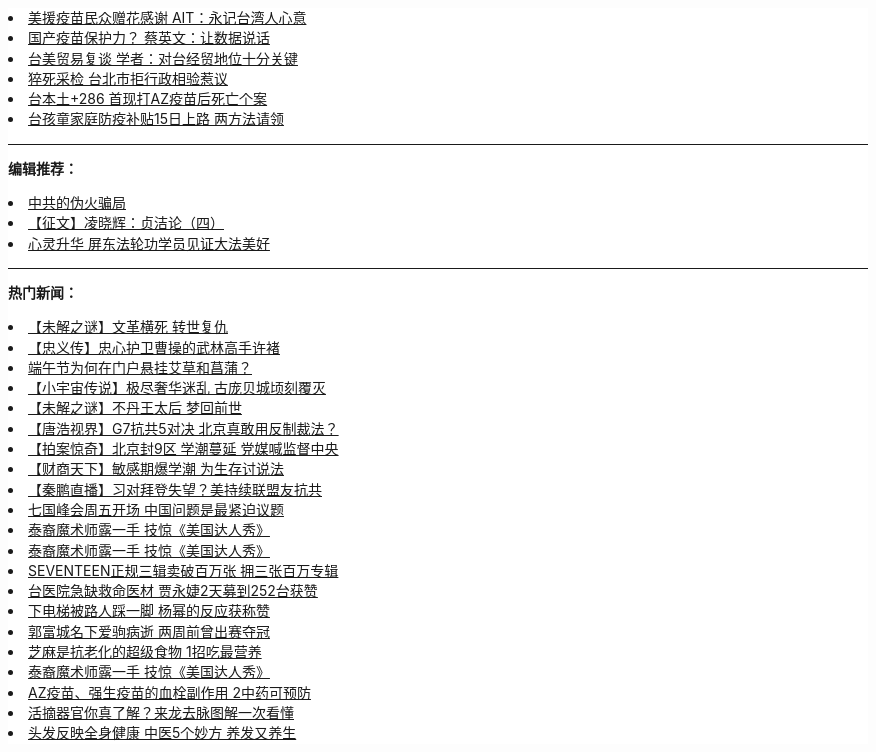 <li><a href="https://github.com/jdbuew3581/djy/blob/master/gb/21/6/11/n13015640.md#1">美援疫苗民众赠花感谢 AIT：永记台湾人心意</a></li>
<li><a href="https://github.com/jdbuew3581/djy/blob/master/gb/21/6/11/n13015879.md#1">国产疫苗保护力？ 蔡英文：让数据说话</a></li>
<li><a href="https://github.com/jdbuew3581/djy/blob/master/gb/21/6/11/n13015515.md#1">台美贸易复谈 学者：对台经贸地位十分关键</a></li>
<li><a href="https://github.com/jdbuew3581/djy/blob/master/gb/21/6/11/n13015720.md#1">猝死采检 台北市拒行政相验惹议</a></li>
<li><a href="https://github.com/jdbuew3581/djy/blob/master/gb/21/6/11/n13015716.md#1">台本土+286 首现打AZ疫苗后死亡个案</a></li>
<li><a href="https://github.com/jdbuew3581/djy/blob/master/gb/21/6/11/n13015718.md#1">台孩童家庭防疫补贴15日上路 两方法请领</a></li>
<hr>


<strong>编辑推荐：</strong>
<li><a href="https://github.com/jdbuew3581/djy/blob/master/gb/16/1/21/n4622075.md?dfh#1" target="_blank">中共的伪火骗局</a></li><li><a href="https://github.com/tsiac2612/djy/blob/master/gb/19/5/14/n11257164.md#1" target="_blank">【征文】凌晓辉：贞洁论（四）</a></li><li><a href="https://github.com/tsiac2612/djy/blob/master/gb/19/12/16/n11726202.md#1" target="_blank">心灵升华 屏东法轮功学员见证大法美好</a></li>
<hr>

<strong>热门新闻：</strong>
<li><a href="https://github.com/jdbuew3581/djy/blob/master/gb/21/6/4/n12999902.md#1">【未解之谜】文革横死 转世复仇</a></li>
<li><a href="https://github.com/jdbuew3581/djy/blob/master/gb/21/6/8/n13008207.md#1">【忠义传】忠心护卫曹操的武林高手许褚</a></li>
<li><a href="https://github.com/jdbuew3581/djy/blob/master/gb/21/6/5/n13000772.md#1">端午节为何在门户悬挂艾草和菖蒲？</a></li>
<li><a href="https://github.com/jdbuew3581/djy/blob/master/gb/21/6/8/n13008212.md#1">【小宇宙传说】极尽奢华迷乱 古庞贝城顷刻覆灭</a></li>
<li><a href="https://github.com/jdbuew3581/djy/blob/master/gb/21/6/8/n13008096.md#1">【未解之谜】不丹王太后 梦回前世</a></li>
<li><a href="https://github.com/jdbuew3581/djy/blob/master/gb/21/6/12/n13017693.md#1">【唐浩视界】G7抗共5对决 北京真敢用反制裁法？</a></li>
<li><a href="https://github.com/jdbuew3581/djy/blob/master/gb/21/6/12/n13016906.md#1">【拍案惊奇】北京封9区 学潮蔓延 党媒喊监督中央</a></li>
<li><a href="https://github.com/jdbuew3581/djy/blob/master/gb/21/6/12/n13018008.md#1">【财商天下】敏感期爆学潮 为生存讨说法</a></li>
<li><a href="https://github.com/jdbuew3581/djy/blob/master/gb/21/6/10/n13013956.md#1">【秦鹏直播】习对拜登失望？美持续联盟友抗共</a></li>
<li><a href="https://github.com/jdbuew3581/djy/blob/master/gb/21/6/11/n13016362.md#1">七国峰会周五开场 中国问题是最紧迫议题</a></li>
<li><a href="https://github.com/jdbuew3581/djy/blob/master/gb/21/6/11/n13015006.md#1">泰裔魔术师露一手 技惊《美国达人秀》</a></li>
<li><a href="https://github.com/jdbuew3581/djy/blob/master/gb/21/6/11/n13015006.md#1">泰裔魔术师露一手 技惊《美国达人秀》</a></li>
<li><a href="https://github.com/jdbuew3581/djy/blob/master/gb/21/6/11/n13014412.md#1">SEVENTEEN正规三辑卖破百万张 拥三张百万专辑</a></li>
<li><a href="https://github.com/jdbuew3581/djy/blob/master/gb/21/6/13/n13018566.md#1">台医院急缺救命医材 贾永婕2天募到252台获赞</a></li>
<li><a href="https://github.com/jdbuew3581/djy/blob/master/gb/21/6/12/n13016755.md#1">下电梯被路人踩一脚 杨幂的反应获称赞</a></li>
<li><a href="https://github.com/jdbuew3581/djy/blob/master/gb/21/6/10/n13014019.md#1">郭富城名下爱驹病逝 两周前曾出赛夺冠</a></li>
<li><a href="https://github.com/jdbuew3581/djy/blob/master/gb/21/6/7/n13005395.md#1">芝麻是抗老化的超级食物 1招吃最营养</a></li>
<li><a href="https://github.com/jdbuew3581/djy/blob/master/gb/21/6/11/n13015006.md#1">泰裔魔术师露一手 技惊《美国达人秀》</a></li>
<li><a href="https://github.com/jdbuew3581/djy/blob/master/gb/21/6/10/n13012524.md#1">AZ疫苗、强生疫苗的血栓副作用 2中药可预防</a></li>
<li><a href="https://github.com/jdbuew3581/djy/blob/master/gb/21/6/10/n13013820.md#1">活摘器官你真了解？来龙去脉图解一次看懂</a></li>
<li><a href="https://github.com/jdbuew3581/djy/blob/master/gb/21/6/8/n13007769.md#1">头发反映全身健康 中医5个妙方 养发又养生</a></li>